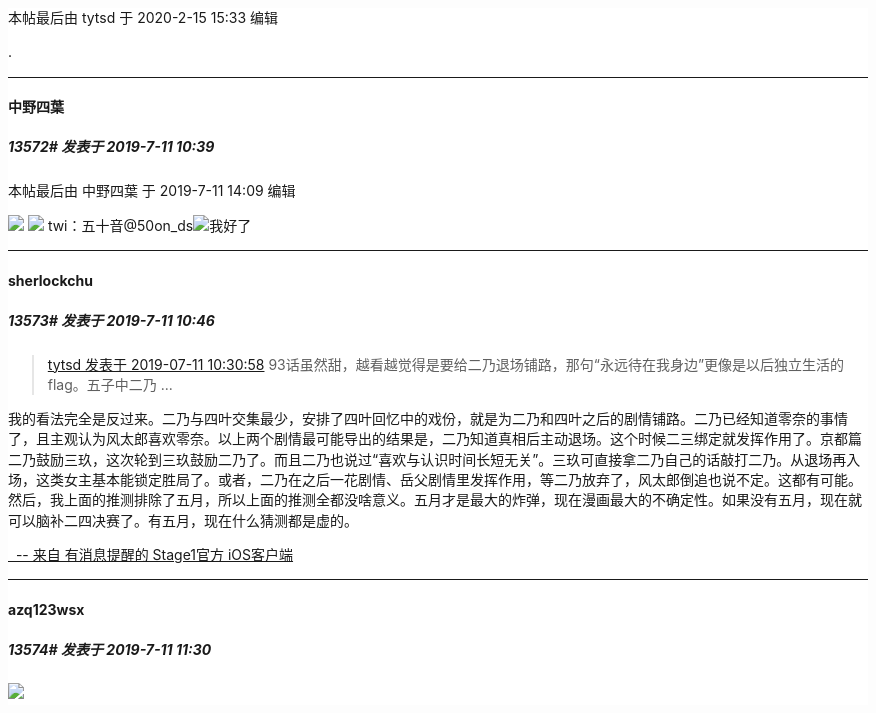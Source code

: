 

 本帖最后由 tytsd 于 2020-2-15 15:33 编辑 

.







-----

####  中野四葉  
##### 13572#       发表于 2019-7-11 10:39



 本帖最后由 中野四葉 于 2019-7-11 14:09 编辑 

<img src="https://i.bmp.ovh/imgs/2019/07/237c0d0e8b015b08.jpg" referrerpolicy="no-referrer">
<img src="https://i.bmp.ovh/imgs/2019/07/d249975b1314b328.jpg" referrerpolicy="no-referrer">
twi：五十音@50on_ds<img src="https://static.saraba1st.com/image/smiley/face2017/075.png" referrerpolicy="no-referrer">我好了









-----

####  sherlockchu  
##### 13573#       发表于 2019-7-11 10:46



<blockquote><a href="httphttps://bbs.saraba1st.com/2b/forum.php?mod=redirect&amp;goto=findpost&amp;pid=44469428&amp;ptid=1831320" target="_blank">tytsd 发表于 2019-07-11 10:30:58</a>
93话虽然甜，越看越觉得是要给二乃退场铺路，那句“永远待在我身边”更像是以后独立生活的flag。五子中二乃 ...</blockquote>我的看法完全是反过来。二乃与四叶交集最少，安排了四叶回忆中的戏份，就是为二乃和四叶之后的剧情铺路。二乃已经知道零奈的事情了，且主观认为风太郎喜欢零奈。以上两个剧情最可能导出的结果是，二乃知道真相后主动退场。这个时候二三绑定就发挥作用了。京都篇二乃鼓励三玖，这次轮到三玖鼓励二乃了。而且二乃也说过“喜欢与认识时间长短无关”。三玖可直接拿二乃自己的话敲打二乃。从退场再入场，这类女主基本能锁定胜局了。或者，二乃在之后一花剧情、岳父剧情里发挥作用，等二乃放弃了，风太郎倒追也说不定。这都有可能。
然后，我上面的推测排除了五月，所以上面的推测全都没啥意义。五月才是最大的炸弹，现在漫画最大的不确定性。如果没有五月，现在就可以脑补二四决赛了。有五月，现在什么猜测都是虚的。

[  -- 来自 有消息提醒的 Stage1官方 iOS客户端](https://itunes.apple.com/fi/app/saraba1st/id1221237470?mt=8)







-----

####  azq123wsx  
##### 13574#       发表于 2019-7-11 11:30




<img src="https://img.saraba1st.com/forum/201907/11/113015kid2t5ddndsu77nd.jpg" referrerpolicy="no-referrer">
